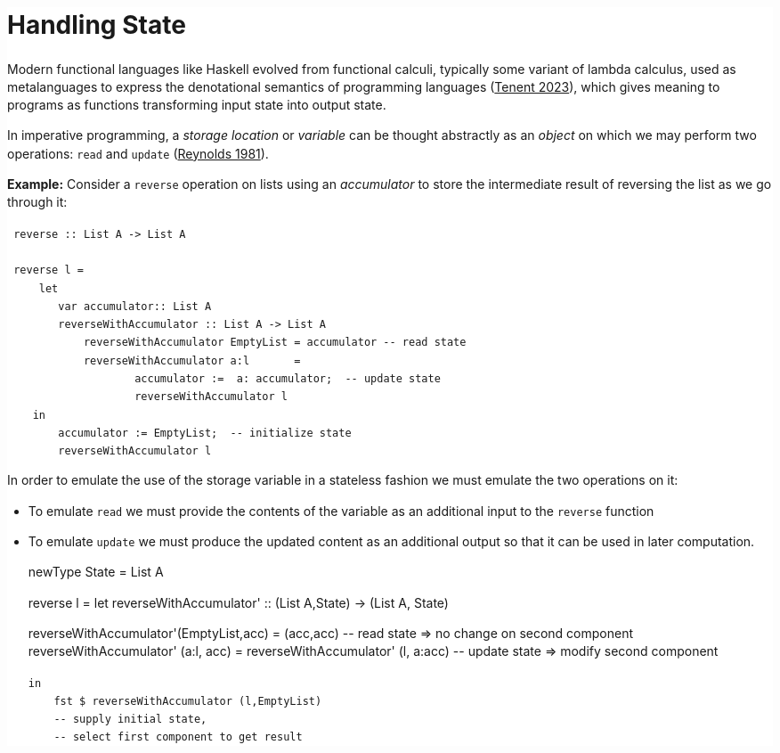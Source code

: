 # Handling State

Modern functional languages like Haskell evolved from functional
calculi, typically some variant of lambda calculus, used as
metalanguages to express the denotational semantics of programming
languages ([Tenent 2023](#ref-tenent2023denotational)), which gives
meaning to programs as functions transforming input state into output
state.

In imperative programming, a *storage location* or *variable* can be
thought abstractly as an *object* on which we may perform two
operations: `read` and `update` ([Reynolds
1981](#ref-reynolds1981craft)).

**Example:** Consider a `reverse` operation on lists using an
*accumulator* to store the intermediate result of reversing the list as
we go through it:

     reverse :: List A -> List A

     reverse l =
         let
            var accumulator:: List A
            reverseWithAccumulator :: List A -> List A
                reverseWithAccumulator EmptyList = accumulator -- read state
                reverseWithAccumulator a:l       = 
                        accumulator :=  a: accumulator;  -- update state
                        reverseWithAccumulator l
        in  
            accumulator := EmptyList;  -- initialize state
            reverseWithAccumulator l

In order to emulate the use of the storage variable in a stateless
fashion we must emulate the two operations on it:

-   To emulate `read` we must provide the contents of the variable as an
    additional input to the `reverse` function
-   To emulate `update` we must produce the updated content as an
    additional output so that it can be used in later computation.



     newType State = List A

     reverse l = 
     let 
     reverseWithAccumulator' :: (List A,State) -> (List A, State)

     reverseWithAccumulator'(EmptyList,acc)  = (acc,acc) 
                            -- read state => no change on second component
     reverseWithAccumulator' (a:l, acc) = 
                                    reverseWithAccumulator' (l, a:acc) 
                            -- update state => modify second component                 
                    
        in  
            fst $ reverseWithAccumulator (l,EmptyList) 
            -- supply initial state, 
            -- select first component to get result 
